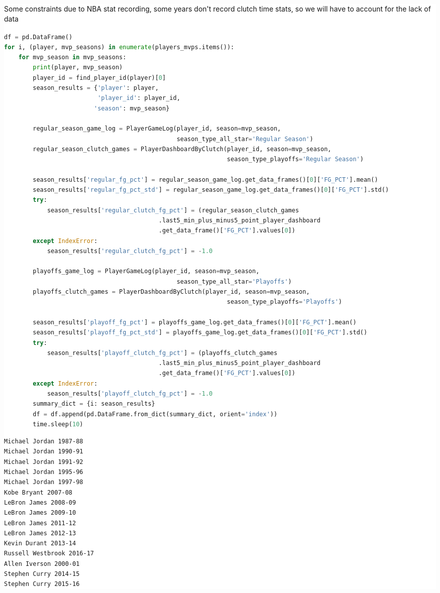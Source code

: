 Some constraints due to NBA stat recording, some years don't record clutch time stats, so we will have to account for the lack of data


```python
df = pd.DataFrame()
for i, (player, mvp_seasons) in enumerate(players_mvps.items()):
    for mvp_season in mvp_seasons:
        print(player, mvp_season)
        player_id = find_player_id(player)[0]
        season_results = {'player': player, 
                          'player_id': player_id,
                         'season': mvp_season}

        regular_season_game_log = PlayerGameLog(player_id, season=mvp_season, 
                                                season_type_all_star='Regular Season')
        regular_season_clutch_games = PlayerDashboardByClutch(player_id, season=mvp_season, 
                                                              season_type_playoffs='Regular Season')

        season_results['regular_fg_pct'] = regular_season_game_log.get_data_frames()[0]['FG_PCT'].mean()
        season_results['regular_fg_pct_std'] = regular_season_game_log.get_data_frames()[0]['FG_PCT'].std()
        try:
            season_results['regular_clutch_fg_pct'] = (regular_season_clutch_games
                                           .last5_min_plus_minus5_point_player_dashboard
                                           .get_data_frame()['FG_PCT'].values[0])
        except IndexError:
            season_results['regular_clutch_fg_pct'] = -1.0

        playoffs_game_log = PlayerGameLog(player_id, season=mvp_season, 
                                                season_type_all_star='Playoffs')
        playoffs_clutch_games = PlayerDashboardByClutch(player_id, season=mvp_season, 
                                                              season_type_playoffs='Playoffs')

        season_results['playoff_fg_pct'] = playoffs_game_log.get_data_frames()[0]['FG_PCT'].mean()
        season_results['playoff_fg_pct_std'] = playoffs_game_log.get_data_frames()[0]['FG_PCT'].std()
        try:
            season_results['playoff_clutch_fg_pct'] = (playoffs_clutch_games
                                           .last5_min_plus_minus5_point_player_dashboard
                                           .get_data_frame()['FG_PCT'].values[0])
        except IndexError:
            season_results['playoff_clutch_fg_pct'] = -1.0
        summary_dict = {i: season_results}
        df = df.append(pd.DataFrame.from_dict(summary_dict, orient='index'))
        time.sleep(10)
```

    Michael Jordan 1987-88
    Michael Jordan 1990-91
    Michael Jordan 1991-92
    Michael Jordan 1995-96
    Michael Jordan 1997-98
    Kobe Bryant 2007-08
    LeBron James 2008-09
    LeBron James 2009-10
    LeBron James 2011-12
    LeBron James 2012-13
    Kevin Durant 2013-14
    Russell Westbrook 2016-17
    Allen Iverson 2000-01
    Stephen Curry 2014-15
    Stephen Curry 2015-16